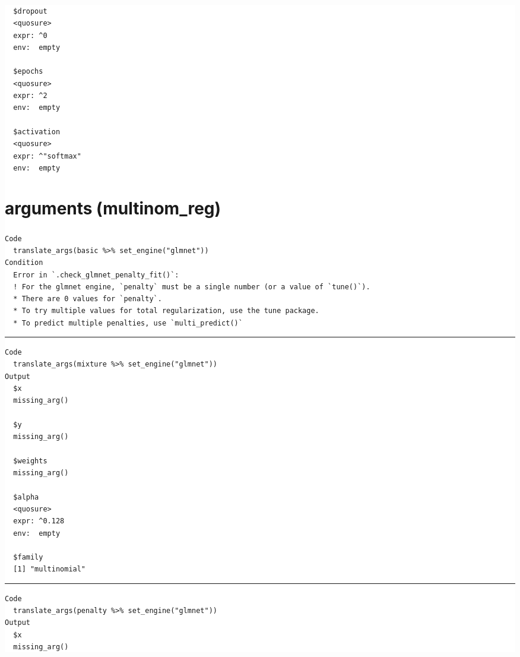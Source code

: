       $dropout
      <quosure>
      expr: ^0
      env:  empty
      
      $epochs
      <quosure>
      expr: ^2
      env:  empty
      
      $activation
      <quosure>
      expr: ^"softmax"
      env:  empty
      

# arguments (multinom_reg)

    Code
      translate_args(basic %>% set_engine("glmnet"))
    Condition
      Error in `.check_glmnet_penalty_fit()`:
      ! For the glmnet engine, `penalty` must be a single number (or a value of `tune()`).
      * There are 0 values for `penalty`.
      * To try multiple values for total regularization, use the tune package.
      * To predict multiple penalties, use `multi_predict()`

---

    Code
      translate_args(mixture %>% set_engine("glmnet"))
    Output
      $x
      missing_arg()
      
      $y
      missing_arg()
      
      $weights
      missing_arg()
      
      $alpha
      <quosure>
      expr: ^0.128
      env:  empty
      
      $family
      [1] "multinomial"
      

---

    Code
      translate_args(penalty %>% set_engine("glmnet"))
    Output
      $x
      missing_arg()
      